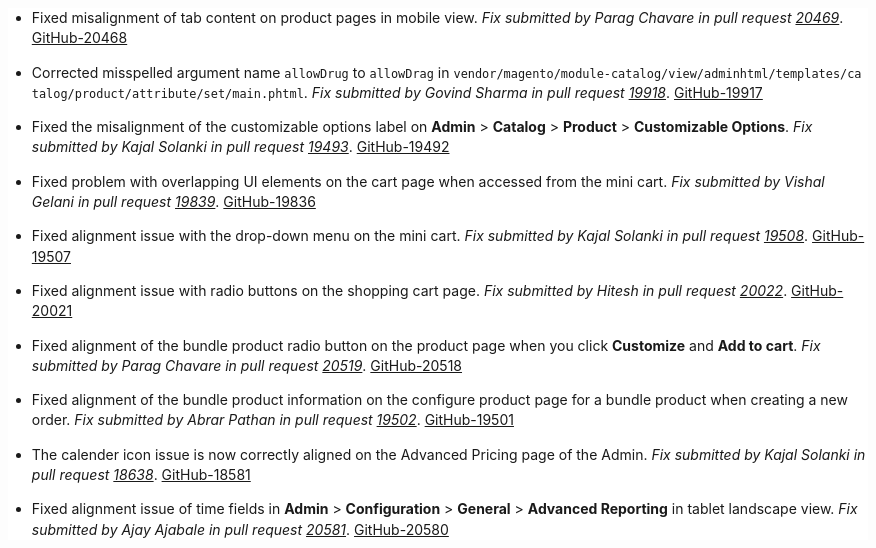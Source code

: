 

*  Fixed misalignment of  tab content on product pages in mobile view. *Fix submitted by Parag Chavare in pull request [20469](https://github.com/magento/magento2/pull/20469)*. [GitHub-20468](https://github.com/magento/magento2/issues/20468)



*  Corrected misspelled argument name `allowDrug` to `allowDrag` in `vendor/magento/module-catalog/view/adminhtml/templates/catalog/product/attribute/set/main.phtml`. *Fix submitted by Govind Sharma in pull request [19918](https://github.com/magento/magento2/pull/19918)*. [GitHub-19917](https://github.com/magento/magento2/issues/19917)



*  Fixed the misalignment of the customizable options label on **Admin** > **Catalog** > **Product** > **Customizable Options**. *Fix submitted by Kajal Solanki in pull request [19493](https://github.com/magento/magento2/pull/19493)*. [GitHub-19492](https://github.com/magento/magento2/issues/19492)



*  Fixed problem with overlapping UI elements on the cart page when accessed from the mini cart. *Fix submitted by Vishal Gelani in pull request [19839](https://github.com/magento/magento2/pull/19839)*. [GitHub-19836](https://github.com/magento/magento2/issues/19836)



*  Fixed alignment issue with the drop-down menu on the mini cart. *Fix submitted by Kajal Solanki in pull request [19508](https://github.com/magento/magento2/pull/19508)*. [GitHub-19507](https://github.com/magento/magento2/issues/19507)



*  Fixed alignment issue with radio buttons on the shopping cart page. *Fix submitted by Hitesh in pull request [20022](https://github.com/magento/magento2/pull/20022)*. [GitHub-20021](https://github.com/magento/magento2/issues/20021)



*  Fixed alignment of the bundle product radio button on the product page when you click **Customize** and **Add to cart**. *Fix submitted by Parag Chavare in pull request [20519](https://github.com/magento/magento2/pull/20519)*. [GitHub-20518](https://github.com/magento/magento2/issues/20518)



*  Fixed alignment of the bundle product information on the configure product page for a bundle product  when creating a new order. *Fix submitted by Abrar Pathan in pull request [19502](https://github.com/magento/magento2/pull/19502)*. [GitHub-19501](https://github.com/magento/magento2/issues/19501)



*  The calender icon issue is now correctly aligned on the Advanced Pricing page of the Admin. *Fix submitted by Kajal Solanki in pull request [18638](https://github.com/magento/magento2/pull/18638)*. [GitHub-18581](https://github.com/magento/magento2/issues/18581)



*  Fixed alignment issue of time fields in **Admin** > **Configuration** > **General** > **Advanced Reporting** in tablet landscape view. *Fix submitted by Ajay Ajabale in pull request [20581](https://github.com/magento/magento2/pull/20581)*. [GitHub-20580](https://github.com/magento/magento2/issues/20580)


